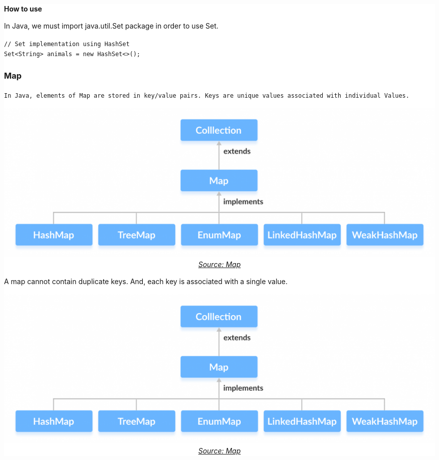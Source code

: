 
**How to use**

In Java, we must import java.util.Set package in order to use Set.
```
// Set implementation using HashSet
Set<String> animals = new HashSet<>();
```

### Map
    In Java, elements of Map are stored in key/value pairs. Keys are unique values associated with individual Values.

<p align="center">
  <img src="assets/images/java-map-implementation.png" alt="map">
  <br/>
  <i><a href="https://www.programiz.com/java-programming/map">Source: Map</a></i>
</p>


A map cannot contain duplicate keys. And, each key is associated with a single value.
<p align="center">
  <img src="assets/images/java-map-implementation.png" alt="map">
  <br/>
  <i><a href="https://www.programiz.com/java-programming/map">Source: Map</a></i>
</p>
